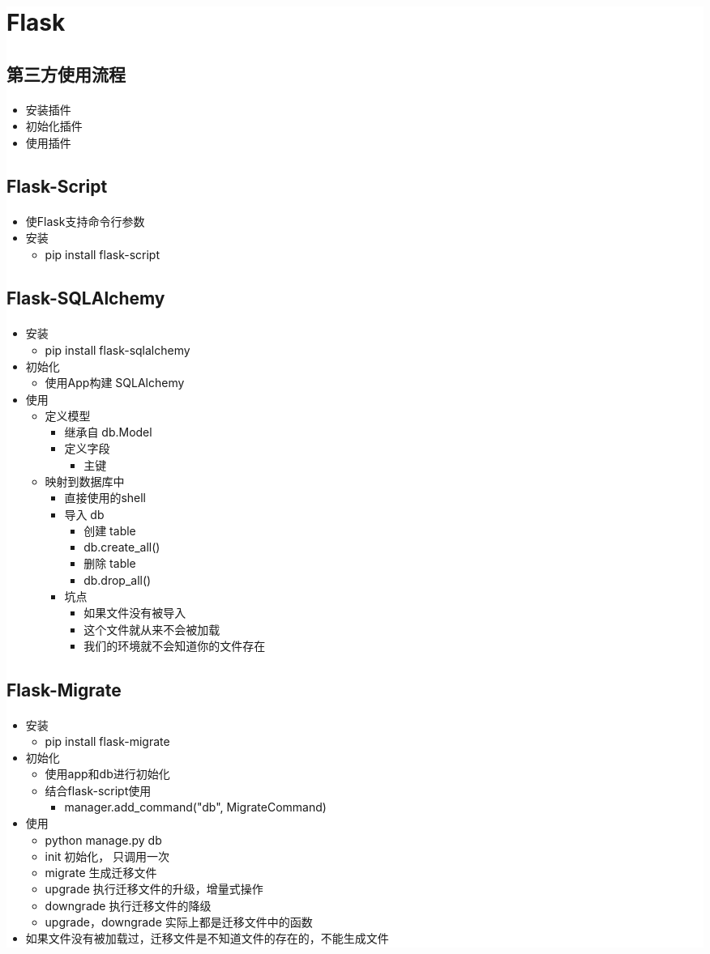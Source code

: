 # Flask


## 第三方使用流程
- 安装插件
- 初始化插件
- 使用插件 


## Flask-Script
- 使Flask支持命令行参数
- 安装
    - pip install flask-script
    
    
## Flask-SQLAlchemy
- 安装
    - pip install flask-sqlalchemy
- 初始化
    - 使用App构建 SQLAlchemy
- 使用
    - 定义模型
        - 继承自  db.Model
        - 定义字段
            - 主键
    - 映射到数据库中
        - 直接使用的shell
        - 导入 db
            - 创建 table
            - db.create_all()
            - 删除 table
            - db.drop_all()
        - 坑点
            - 如果文件没有被导入
            - 这个文件就从来不会被加载
            - 我们的环境就不会知道你的文件存在
            

## Flask-Migrate
- 安装
    - pip install flask-migrate
- 初始化
    - 使用app和db进行初始化
    - 结合flask-script使用
        - manager.add_command("db", MigrateCommand)
- 使用
    - python manage.py db
    - init 初始化， 只调用一次
    - migrate 生成迁移文件
    - upgrade 执行迁移文件的升级，增量式操作
    - downgrade 执行迁移文件的降级
    - upgrade，downgrade 实际上都是迁移文件中的函数
- 如果文件没有被加载过，迁移文件是不知道文件的存在的，不能生成文件
